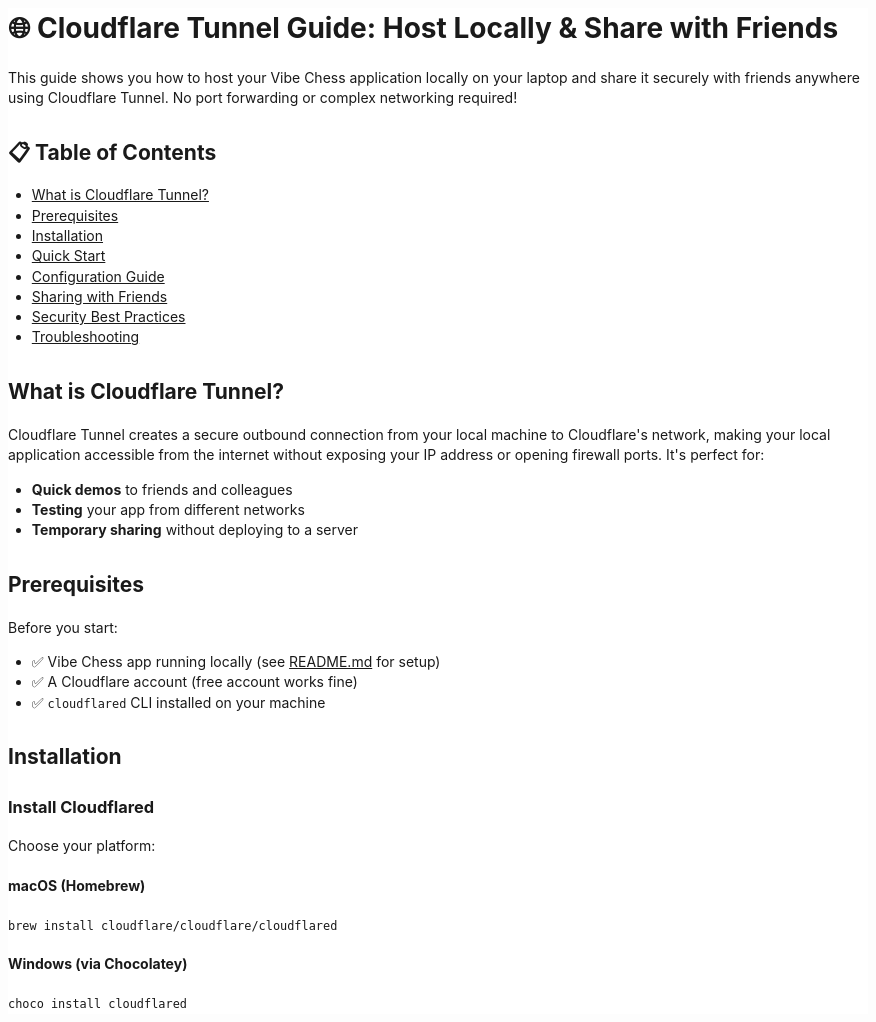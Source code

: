 # 🌐 Cloudflare Tunnel Guide: Host Locally & Share with Friends

This guide shows you how to host your Vibe Chess application locally on your laptop and share it securely with friends anywhere using Cloudflare Tunnel. No port forwarding or complex networking required!

## 📋 Table of Contents

- [What is Cloudflare Tunnel?](#what-is-cloudflare-tunnel)
- [Prerequisites](#prerequisites)
- [Installation](#installation)
- [Quick Start](#quick-start)
- [Configuration Guide](#configuration-guide)
- [Sharing with Friends](#sharing-with-friends)
- [Security Best Practices](#security-best-practices)
- [Troubleshooting](#troubleshooting)

## What is Cloudflare Tunnel?

Cloudflare Tunnel creates a secure outbound connection from your local machine to Cloudflare's network, making your local application accessible from the internet without exposing your IP address or opening firewall ports. It's perfect for:

- **Quick demos** to friends and colleagues
- **Testing** your app from different networks
- **Temporary sharing** without deploying to a server

## Prerequisites

Before you start:

- ✅ Vibe Chess app running locally (see [README.md](README.md) for setup)
- ✅ A Cloudflare account (free account works fine)
- ✅ `cloudflared` CLI installed on your machine

## Installation

### Install Cloudflared

Choose your platform:

#### macOS (Homebrew)
```bash
brew install cloudflare/cloudflare/cloudflared
```

#### Windows (via Chocolatey)
```bash
choco install cloudflared
```

